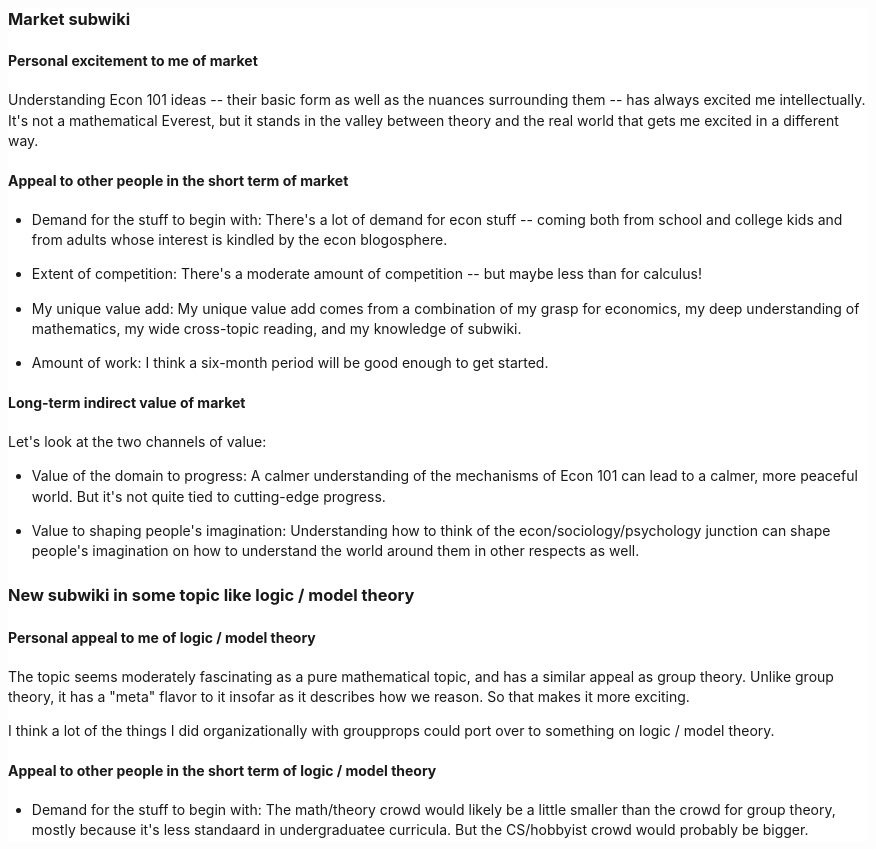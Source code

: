 ### Market subwiki

#### Personal excitement to me of market

Understanding Econ 101 ideas -- their basic form as well as the
nuances surrounding them -- has always excited me intellectually. It's
not a mathematical Everest, but it stands in the valley between theory
and the real world that gets me excited in a different way.

#### Appeal to other people in the short term of market

* Demand for the stuff to begin with: There's a lot of demand for econ
  stuff -- coming both from school and college kids and from adults
  whose interest is kindled by the econ blogosphere.

* Extent of competition: There's a moderate amount of competition --
  but maybe less than for calculus!

* My unique value add: My unique value add comes from a combination of
  my grasp for economics, my deep understanding of mathematics, my
  wide cross-topic reading, and my knowledge of subwiki.

* Amount of work: I think a six-month period will be good enough to
  get started.

#### Long-term indirect value of market

Let's look at the two channels of value:

* Value of the domain to progress: A calmer understanding of the
  mechanisms of Econ 101 can lead to a calmer, more peaceful
  world. But it's not quite tied to cutting-edge progress.

* Value to shaping people's imagination: Understanding how to think of
  the econ/sociology/psychology junction can shape people's
  imagination on how to understand the world around them in other
  respects as well.

### New subwiki in some topic like logic / model theory

#### Personal appeal to me of logic / model theory

The topic seems moderately fascinating as a pure mathematical topic,
and has a similar appeal as group theory. Unlike group theory, it has
a "meta" flavor to it insofar as it describes how we reason. So that
makes it more exciting.

I think a lot of the things I did organizationally with groupprops
could port over to something on logic / model theory.

#### Appeal to other people in the short term of logic / model theory

* Demand for the stuff to begin with: The math/theory crowd would
  likely be a little smaller than the crowd for group theory, mostly
  because it's less standaard in undergraduatee curricula. But the
  CS/hobbyist crowd would probably be bigger.
